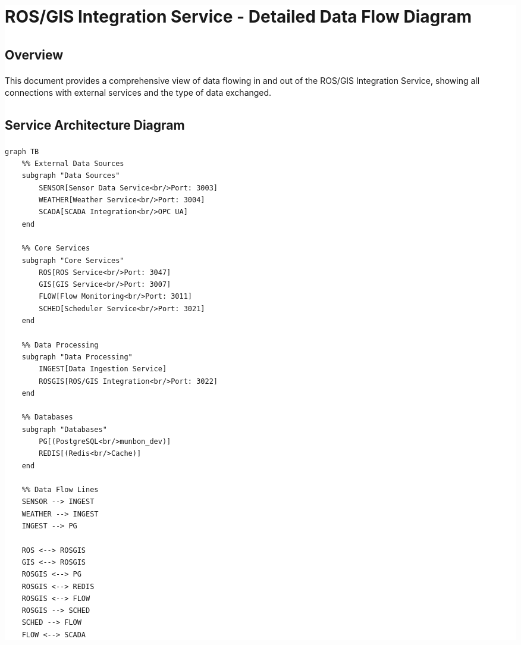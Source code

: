 # ROS/GIS Integration Service - Detailed Data Flow Diagram

## Overview
This document provides a comprehensive view of data flowing in and out of the ROS/GIS Integration Service, showing all connections with external services and the type of data exchanged.

## Service Architecture Diagram

```mermaid
graph TB
    %% External Data Sources
    subgraph "Data Sources"
        SENSOR[Sensor Data Service<br/>Port: 3003]
        WEATHER[Weather Service<br/>Port: 3004]
        SCADA[SCADA Integration<br/>OPC UA]
    end
    
    %% Core Services
    subgraph "Core Services"
        ROS[ROS Service<br/>Port: 3047]
        GIS[GIS Service<br/>Port: 3007]
        FLOW[Flow Monitoring<br/>Port: 3011]
        SCHED[Scheduler Service<br/>Port: 3021]
    end
    
    %% Data Processing
    subgraph "Data Processing"
        INGEST[Data Ingestion Service]
        ROSGIS[ROS/GIS Integration<br/>Port: 3022]
    end
    
    %% Databases
    subgraph "Databases"
        PG[(PostgreSQL<br/>munbon_dev)]
        REDIS[(Redis<br/>Cache)]
    end
    
    %% Data Flow Lines
    SENSOR --> INGEST
    WEATHER --> INGEST
    INGEST --> PG
    
    ROS <--> ROSGIS
    GIS <--> ROSGIS
    ROSGIS <--> PG
    ROSGIS <--> REDIS
    ROSGIS <--> FLOW
    ROSGIS --> SCHED
    SCHED --> FLOW
    FLOW <--> SCADA
```
